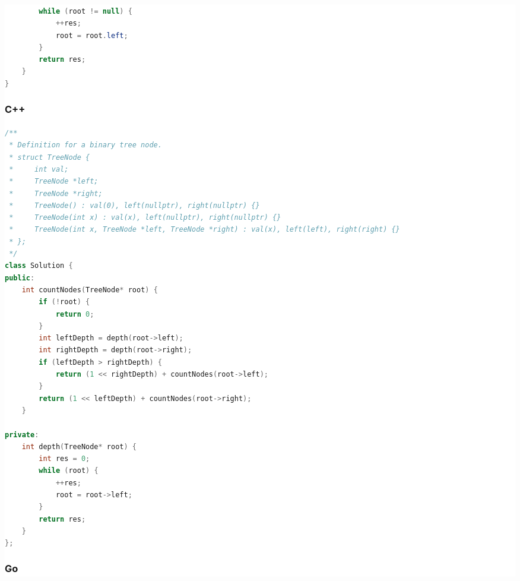 ```java
        while (root != null) {
            ++res;
            root = root.left;
        }
        return res;
    }
}
```

### **C++**

```cpp
/**
 * Definition for a binary tree node.
 * struct TreeNode {
 *     int val;
 *     TreeNode *left;
 *     TreeNode *right;
 *     TreeNode() : val(0), left(nullptr), right(nullptr) {}
 *     TreeNode(int x) : val(x), left(nullptr), right(nullptr) {}
 *     TreeNode(int x, TreeNode *left, TreeNode *right) : val(x), left(left), right(right) {}
 * };
 */
class Solution {
public:
    int countNodes(TreeNode* root) {
        if (!root) {
            return 0;
        }
        int leftDepth = depth(root->left);
        int rightDepth = depth(root->right);
        if (leftDepth > rightDepth) {
            return (1 << rightDepth) + countNodes(root->left);
        }
        return (1 << leftDepth) + countNodes(root->right);
    }

private:
    int depth(TreeNode* root) {
        int res = 0;
        while (root) {
            ++res;
            root = root->left;
        }
        return res;
    }
};
```

### **Go**
